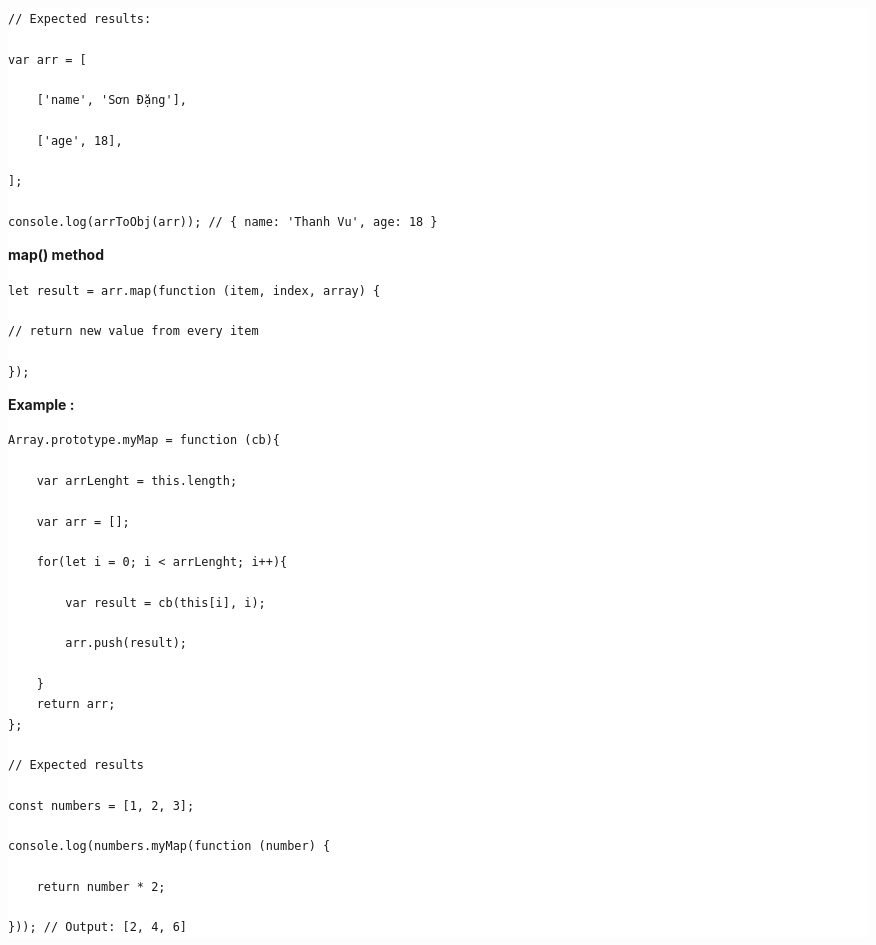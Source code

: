 ```
// Expected results:

var arr = [

    ['name', 'Sơn Đặng'],

    ['age', 18],

];

console.log(arrToObj(arr)); // { name: 'Thanh Vu', age: 18 }
```

**map() method**

```
let result = arr.map(function (item, index, array) {

// return new value from every item

});
```

**Example :**

```
Array.prototype.myMap = function (cb){

    var arrLenght = this.length;

    var arr = [];

    for(let i = 0; i < arrLenght; i++){

        var result = cb(this[i], i);

        arr.push(result);

    }
    return arr;
};

// Expected results

const numbers = [1, 2, 3];

console.log(numbers.myMap(function (number) {

    return number * 2;

})); // Output: [2, 4, 6]
```

